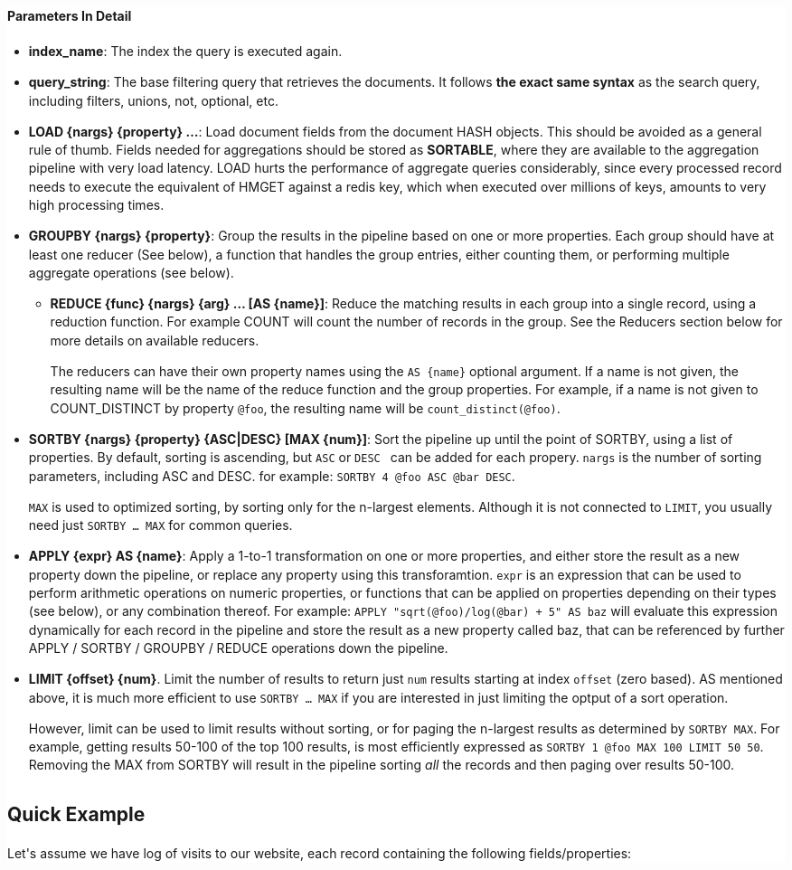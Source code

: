 #### Parameters In Detail

* **index_name**: The index the query is executed again.

* **query_string**: The base filtering query that retrieves the documents. It follows **the exact same syntax** as the search query, including filters, unions, not, optional, etc.

* **LOAD {nargs} {property} …**: Load document fields from the document HASH objects. This should be avoided as a general rule of thumb. Fields needed for aggregations should be stored as **SORTABLE**, where they are available to the aggregation pipeline with very load latency. LOAD hurts the performance of aggregate queries considerably, since every processed record needs to execute the equivalent of HMGET against a redis key, which when executed over millions of keys, amounts to very high processing times. 

* **GROUPBY {nargs} {property}**: Group the results in the pipeline based on one or more properties. Each group should have at least one reducer (See below), a function that handles the group entries, either counting them, or performing multiple aggregate operations (see below).
  * **REDUCE {func} {nargs} {arg} … [AS {name}]**: Reduce the matching results in each group into a single record, using a reduction function. For example COUNT will count the number of records in the group. See the Reducers section below for more details on available reducers. 

    The reducers can have their own property names using the `AS {name}` optional argument. If a name is not given, the resulting name will be the name of the reduce function and the group properties. For example, if a name is not given to COUNT_DISTINCT by property `@foo`, the resulting name will be `count_distinct(@foo)`. 

* **SORTBY {nargs} {property} {ASC|DESC} [MAX {num}]**: Sort the pipeline up until the point of SORTBY, using a list of properties. By default, sorting is ascending, but `ASC` or `DESC ` can be added for each propery. `nargs` is the number of sorting parameters, including ASC and DESC. for example: `SORTBY 4 @foo ASC @bar DESC`. 

  `MAX` is used to optimized sorting, by sorting only for the n-largest elements. Although it is not connected to `LIMIT`, you usually need just `SORTBY … MAX` for common queries. 

* **APPLY {expr} AS {name}**: Apply a 1-to-1 transformation on one or more properties, and either store the result as a new property down the pipeline, or replace any property using this transforamtion. `expr` is an expression that can be used to perform arithmetic operations on numeric properties, or functions that can be applied on properties depending on their types (see below), or any combination thereof. For example: `APPLY "sqrt(@foo)/log(@bar) + 5" AS baz` will evaluate this expression dynamically for each record in the pipeline and store the result as a new property called baz, that can be referenced by further APPLY / SORTBY / GROUPBY / REDUCE operations down the pipeline. 

* **LIMIT {offset} {num}**. Limit the number of results to return just `num` results starting at index `offset` (zero based). AS mentioned above, it is much more efficient to use `SORTBY … MAX` if you are interested in just limiting the optput of a sort operation.

  However, limit can be used to limit results without sorting, or for paging the n-largest results as determined by `SORTBY MAX`. For example, getting results 50-100 of the top 100 results, is most efficiently expressed as `SORTBY 1 @foo MAX 100 LIMIT 50 50`. Removing the MAX from SORTBY will result in the pipeline sorting _all_ the records and then paging over results 50-100. 


## Quick Example

Let's assume we have log of visits to our website, each record containing the following fields/properties:
